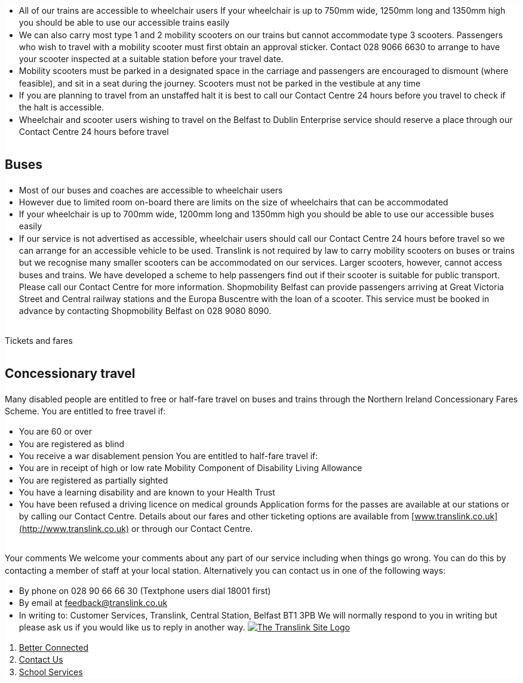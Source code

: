 * All of our trains are accessible to wheelchair users If your wheelchair is up to 750mm wide, 1250mm long and 1350mm high you should be able to use our accessible trains easily
* We can also carry most type 1 and 2 mobility scooters on our trains but cannot accommodate type 3 scooters. Passengers who wish to travel with a mobility scooter must first obtain an approval sticker. Contact 028 9066 6630 to arrange to have your scooter inspected at a suitable station before your travel date.
* Mobility scooters must be parked in a designated space in the carriage and passengers are encouraged to dismount (where feasible), and sit in a seat during the journey. Scooters must not be parked in the vestibule at any time
* If you are planning to travel from an unstaffed halt it is best to call our Contact Centre 24 hours before you travel to check if the halt is accessible.
* Wheelchair and scooter users wishing to travel on the Belfast to Dublin Enterprise service should reserve a place through our Contact Centre 24 hours before travel
## Buses
* Most of our buses and coaches are accessible to wheelchair users
* However due to limited room on-board there are limits on the size of wheelchairs that can be accommodated
* If your wheelchair is up to 700mm wide, 1200mm long and 1350mm high you should be able to use our accessible buses easily
* If our service is not advertised as accessible, wheelchair users should call our Contact Centre 24 hours before travel so we can arrange for an accessible vehicle to be used.
Translink is not required by law to carry mobility scooters on buses or trains but we recognise many smaller scooters can be accommodated on our services. Larger scooters, however, cannot access buses and trains. We have developed a scheme to help passengers find out if their scooter is suitable for public transport. Please call our Contact Centre for more information. Shopmobility Belfast can provide passengers arriving at Great Victoria Street and Central railway stations and the Europa Buscentre with the loan of a scooter. This service must be booked in advance by contacting Shopmobility Belfast on 028 9080 8090.
## 
 Tickets and fares
## Concessionary travel
Many disabled people are entitled to free or half-fare travel on buses and trains through the Northern Ireland Concessionary Fares Scheme.
You are entitled to free travel if:
* You are 60 or over
* You are registered as blind
* You receive a war disablement pension
You are entitled to half-fare travel if:
* You are in receipt of high or low rate Mobility Component of Disability Living Allowance
* You are registered as partially sighted
* You have a learning disability and are known to your Health Trust
* You have been refused a driving licence on medical grounds
Application forms for the passes are available at our stations or by calling our Contact Centre.
Details about our fares and other ticketing options are available from [www.translink.co.uk](http://www.translink.co.uk) or through our Contact Centre.
## 
 Your comments
We welcome your comments about any part of our service including when things go wrong. You can do this by contacting a member of staff at your local station.
Alternatively you can contact us in one of the following ways:
* By phone on 028 90 66 66 30 (Textphone users dial 18001 first)
* By email at [feedback@translink.co.uk](mailto:feedback@translink.co.uk)
* In writing to: Customer Services, Translink, Central Station, Belfast BT1 3PB
We will normally respond to you in writing but please ask us if you would like us to reply in another way.
[![The Translink Site Logo](https://trn-prd-cdn-01.azureedge.net/mediacontainer/medialibraries/translink/translinkmedia/journeyplanner/images/translink-green-2021.svg?ext=.svg)](/ "Translink Home Page")
1. [Better Connected](/betterconnected)
2. [Contact Us](/feedback)
3. [School Services](/UsingOurServicesandProducts/OurServices/schoolservices)
